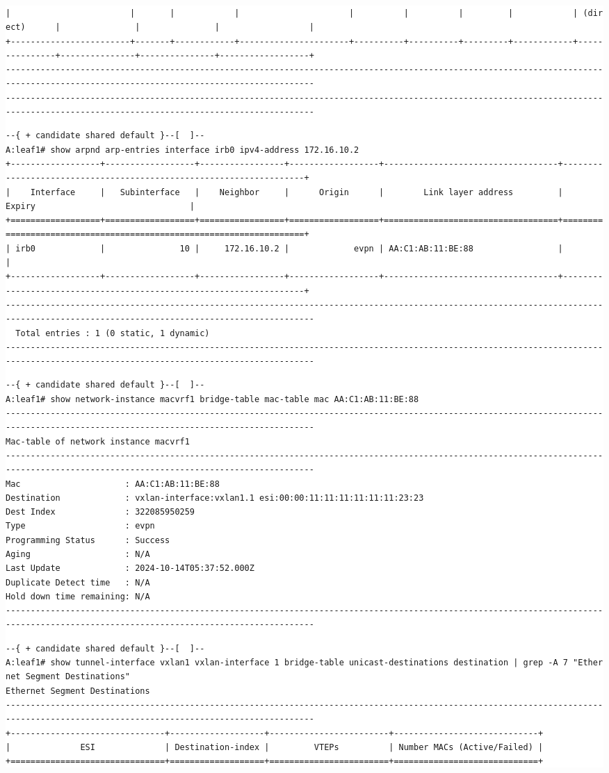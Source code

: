 ```srl
|                        |       |            |                      |          |          |         |            | (direct)      |               |               |                  |
+------------------------+-------+------------+----------------------+----------+----------+---------+------------+---------------+---------------+---------------+------------------+
--------------------------------------------------------------------------------------------------------------------------------------------------------------------------------------
--------------------------------------------------------------------------------------------------------------------------------------------------------------------------------------
```

```srl
--{ + candidate shared default }--[  ]--
A:leaf1# show arpnd arp-entries interface irb0 ipv4-address 172.16.10.2
+------------------+------------------+-----------------+------------------+-----------------------------------+--------------------------------------------------------------------+
|    Interface     |   Subinterface   |    Neighbor     |      Origin      |        Link layer address         |                               Expiry                               |
+==================+==================+=================+==================+===================================+====================================================================+
| irb0             |               10 |     172.16.10.2 |             evpn | AA:C1:AB:11:BE:88                 |                                                                    |
+------------------+------------------+-----------------+------------------+-----------------------------------+--------------------------------------------------------------------+
--------------------------------------------------------------------------------------------------------------------------------------------------------------------------------------
  Total entries : 1 (0 static, 1 dynamic)
--------------------------------------------------------------------------------------------------------------------------------------------------------------------------------------
```

```srl
--{ + candidate shared default }--[  ]--
A:leaf1# show network-instance macvrf1 bridge-table mac-table mac AA:C1:AB:11:BE:88
--------------------------------------------------------------------------------------------------------------------------------------------------------------------------------------
Mac-table of network instance macvrf1
--------------------------------------------------------------------------------------------------------------------------------------------------------------------------------------
Mac                     : AA:C1:AB:11:BE:88
Destination             : vxlan-interface:vxlan1.1 esi:00:00:11:11:11:11:11:11:23:23
Dest Index              : 322085950259
Type                    : evpn
Programming Status      : Success
Aging                   : N/A
Last Update             : 2024-10-14T05:37:52.000Z
Duplicate Detect time   : N/A
Hold down time remaining: N/A
--------------------------------------------------------------------------------------------------------------------------------------------------------------------------------------
```

```srl
--{ + candidate shared default }--[  ]--
A:leaf1# show tunnel-interface vxlan1 vxlan-interface 1 bridge-table unicast-destinations destination | grep -A 7 "Ethernet Segment Destinations"
Ethernet Segment Destinations
--------------------------------------------------------------------------------------------------------------------------------------------------------------------------------------
+-------------------------------+-------------------+------------------------+-----------------------------+
|              ESI              | Destination-index |         VTEPs          | Number MACs (Active/Failed) |
+===============================+===================+========================+=============================+
```
